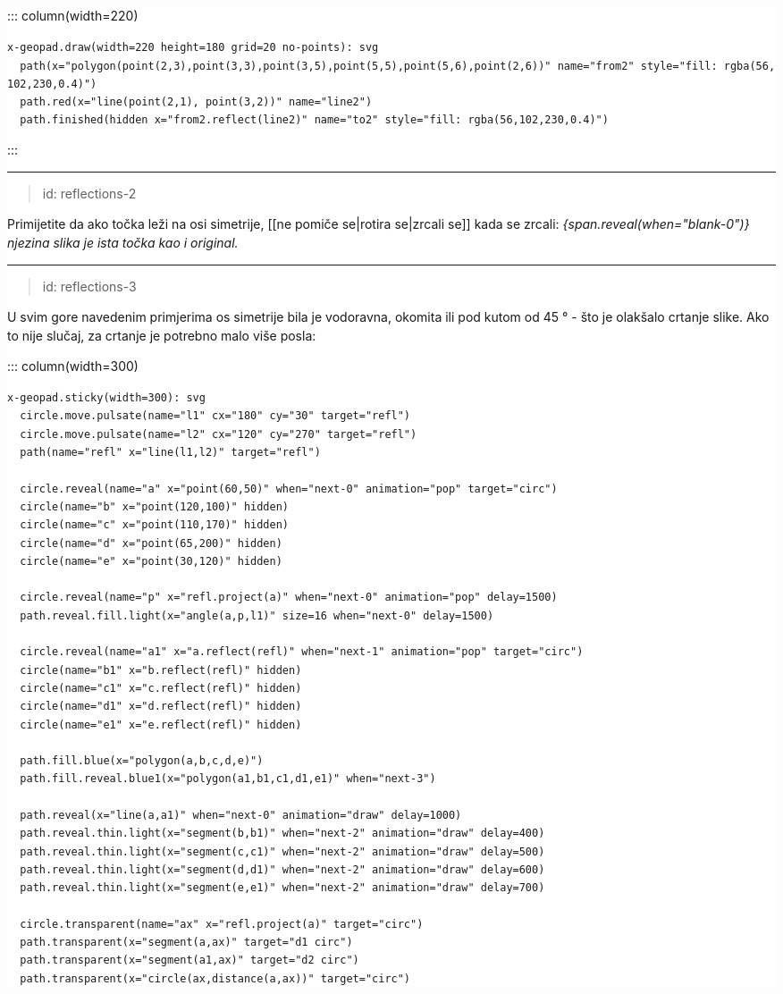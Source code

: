::: column(width=220)

    x-geopad.draw(width=220 height=180 grid=20 no-points): svg
      path(x="polygon(point(2,3),point(3,3),point(3,5),point(5,5),point(5,6),point(2,6))" name="from2" style="fill: rgba(56,102,230,0.4)")
      path.red(x="line(point(2,1), point(3,2))" name="line2")
      path.finished(hidden x="from2.reflect(line2)" name="to2" style="fill: rgba(56,102,230,0.4)")

:::

---
> id: reflections-2

Primijetite da ako točka leži na osi simetrije, [[ne pomiče se|rotira se|zrcali se]] kada se zrcali: _{span.reveal(when="blank-0")} njezina slika je ista točka kao i original._

---
> id: reflections-3

U svim gore navedenim primjerima os simetrije bila je vodoravna, okomita ili pod kutom od 45 ° - što je olakšalo crtanje slike. Ako to nije slučaj, za crtanje je potrebno malo više posla:

::: column(width=300)

    x-geopad.sticky(width=300): svg
      circle.move.pulsate(name="l1" cx="180" cy="30" target="refl")
      circle.move.pulsate(name="l2" cx="120" cy="270" target="refl")
      path(name="refl" x="line(l1,l2)" target="refl")
    
      circle.reveal(name="a" x="point(60,50)" when="next-0" animation="pop" target="circ")
      circle(name="b" x="point(120,100)" hidden)
      circle(name="c" x="point(110,170)" hidden)
      circle(name="d" x="point(65,200)" hidden)
      circle(name="e" x="point(30,120)" hidden)
    
      circle.reveal(name="p" x="refl.project(a)" when="next-0" animation="pop" delay=1500)
      path.reveal.fill.light(x="angle(a,p,l1)" size=16 when="next-0" delay=1500)
    
      circle.reveal(name="a1" x="a.reflect(refl)" when="next-1" animation="pop" target="circ")
      circle(name="b1" x="b.reflect(refl)" hidden)
      circle(name="c1" x="c.reflect(refl)" hidden)
      circle(name="d1" x="d.reflect(refl)" hidden)
      circle(name="e1" x="e.reflect(refl)" hidden)
    
      path.fill.blue(x="polygon(a,b,c,d,e)")
      path.fill.reveal.blue1(x="polygon(a1,b1,c1,d1,e1)" when="next-3")
    
      path.reveal(x="line(a,a1)" when="next-0" animation="draw" delay=1000)
      path.reveal.thin.light(x="segment(b,b1)" when="next-2" animation="draw" delay=400)
      path.reveal.thin.light(x="segment(c,c1)" when="next-2" animation="draw" delay=500)
      path.reveal.thin.light(x="segment(d,d1)" when="next-2" animation="draw" delay=600)
      path.reveal.thin.light(x="segment(e,e1)" when="next-2" animation="draw" delay=700)
    
      circle.transparent(name="ax" x="refl.project(a)" target="circ")
      path.transparent(x="segment(a,ax)" target="d1 circ")
      path.transparent(x="segment(a1,ax)" target="d2 circ")
      path.transparent(x="circle(ax,distance(a,ax))" target="circ")
